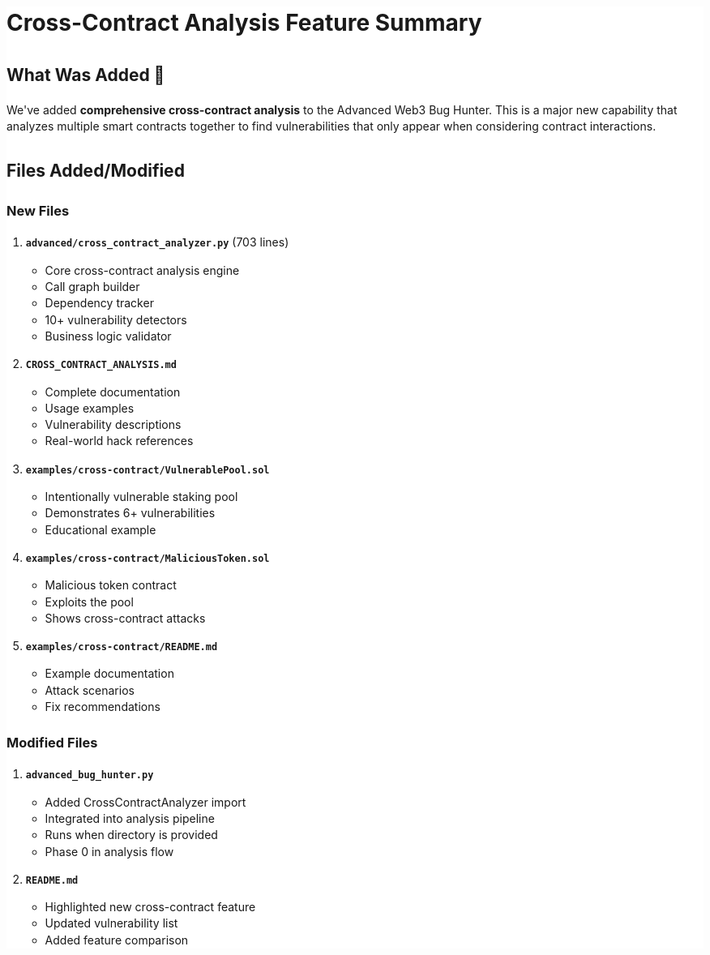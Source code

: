 # Cross-Contract Analysis Feature Summary

## What Was Added 🚀

We've added **comprehensive cross-contract analysis** to the Advanced Web3 Bug Hunter. This is a major new capability that analyzes multiple smart contracts together to find vulnerabilities that only appear when considering contract interactions.

## Files Added/Modified

### New Files

1. **`advanced/cross_contract_analyzer.py`** (703 lines)
   - Core cross-contract analysis engine
   - Call graph builder
   - Dependency tracker
   - 10+ vulnerability detectors
   - Business logic validator

2. **`CROSS_CONTRACT_ANALYSIS.md`**
   - Complete documentation
   - Usage examples
   - Vulnerability descriptions
   - Real-world hack references

3. **`examples/cross-contract/VulnerablePool.sol`**
   - Intentionally vulnerable staking pool
   - Demonstrates 6+ vulnerabilities
   - Educational example

4. **`examples/cross-contract/MaliciousToken.sol`**
   - Malicious token contract
   - Exploits the pool
   - Shows cross-contract attacks

5. **`examples/cross-contract/README.md`**
   - Example documentation
   - Attack scenarios
   - Fix recommendations

### Modified Files

1. **`advanced_bug_hunter.py`**
   - Added CrossContractAnalyzer import
   - Integrated into analysis pipeline
   - Runs when directory is provided
   - Phase 0 in analysis flow

2. **`README.md`**
   - Highlighted new cross-contract feature
   - Updated vulnerability list
   - Added feature comparison
